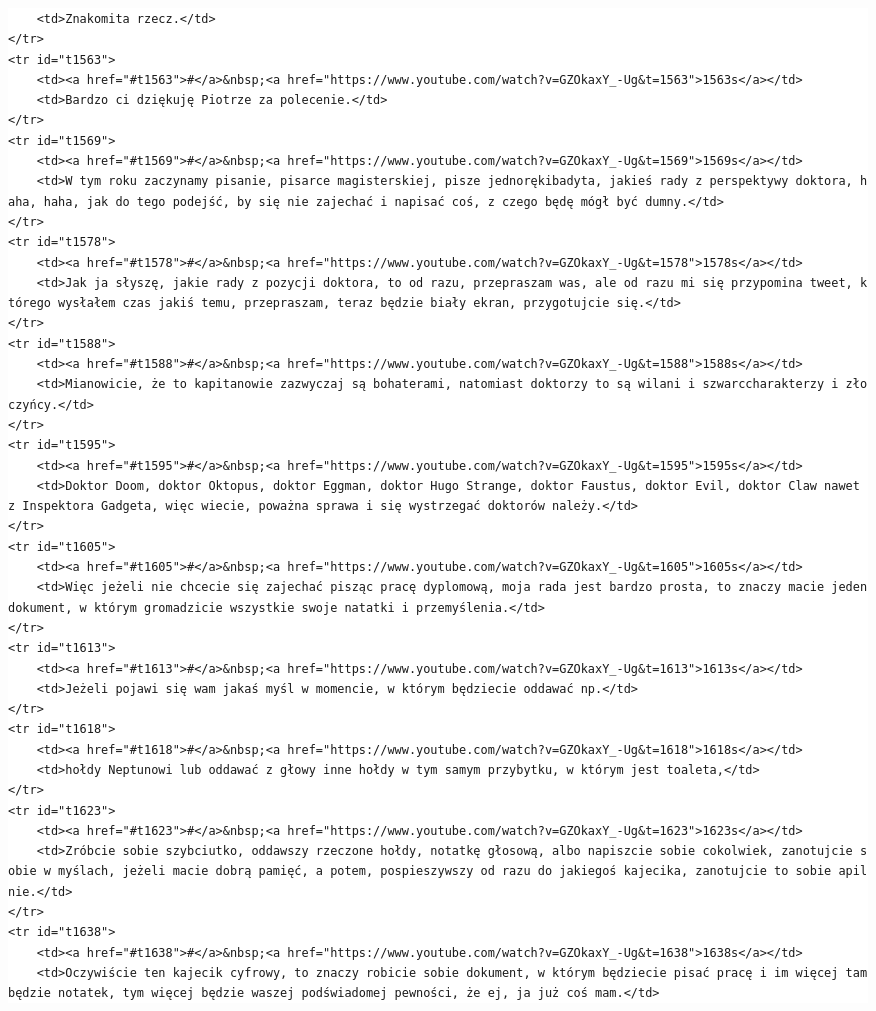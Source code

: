         <td>Znakomita rzecz.</td>
    </tr>
    <tr id="t1563">
        <td><a href="#t1563">#</a>&nbsp;<a href="https://www.youtube.com/watch?v=GZOkaxY_-Ug&t=1563">1563s</a></td>
        <td>Bardzo ci dziękuję Piotrze za polecenie.</td>
    </tr>
    <tr id="t1569">
        <td><a href="#t1569">#</a>&nbsp;<a href="https://www.youtube.com/watch?v=GZOkaxY_-Ug&t=1569">1569s</a></td>
        <td>W tym roku zaczynamy pisanie, pisarce magisterskiej, pisze jednorękibadyta, jakieś rady z perspektywy doktora, haha, haha, jak do tego podejść, by się nie zajechać i napisać coś, z czego będę mógł być dumny.</td>
    </tr>
    <tr id="t1578">
        <td><a href="#t1578">#</a>&nbsp;<a href="https://www.youtube.com/watch?v=GZOkaxY_-Ug&t=1578">1578s</a></td>
        <td>Jak ja słyszę, jakie rady z pozycji doktora, to od razu, przepraszam was, ale od razu mi się przypomina tweet, którego wysłałem czas jakiś temu, przepraszam, teraz będzie biały ekran, przygotujcie się.</td>
    </tr>
    <tr id="t1588">
        <td><a href="#t1588">#</a>&nbsp;<a href="https://www.youtube.com/watch?v=GZOkaxY_-Ug&t=1588">1588s</a></td>
        <td>Mianowicie, że to kapitanowie zazwyczaj są bohaterami, natomiast doktorzy to są wilani i szwarccharakterzy i złoczyńcy.</td>
    </tr>
    <tr id="t1595">
        <td><a href="#t1595">#</a>&nbsp;<a href="https://www.youtube.com/watch?v=GZOkaxY_-Ug&t=1595">1595s</a></td>
        <td>Doktor Doom, doktor Oktopus, doktor Eggman, doktor Hugo Strange, doktor Faustus, doktor Evil, doktor Claw nawet z Inspektora Gadgeta, więc wiecie, poważna sprawa i się wystrzegać doktorów należy.</td>
    </tr>
    <tr id="t1605">
        <td><a href="#t1605">#</a>&nbsp;<a href="https://www.youtube.com/watch?v=GZOkaxY_-Ug&t=1605">1605s</a></td>
        <td>Więc jeżeli nie chcecie się zajechać pisząc pracę dyplomową, moja rada jest bardzo prosta, to znaczy macie jeden dokument, w którym gromadzicie wszystkie swoje natatki i przemyślenia.</td>
    </tr>
    <tr id="t1613">
        <td><a href="#t1613">#</a>&nbsp;<a href="https://www.youtube.com/watch?v=GZOkaxY_-Ug&t=1613">1613s</a></td>
        <td>Jeżeli pojawi się wam jakaś myśl w momencie, w którym będziecie oddawać np.</td>
    </tr>
    <tr id="t1618">
        <td><a href="#t1618">#</a>&nbsp;<a href="https://www.youtube.com/watch?v=GZOkaxY_-Ug&t=1618">1618s</a></td>
        <td>hołdy Neptunowi lub oddawać z głowy inne hołdy w tym samym przybytku, w którym jest toaleta,</td>
    </tr>
    <tr id="t1623">
        <td><a href="#t1623">#</a>&nbsp;<a href="https://www.youtube.com/watch?v=GZOkaxY_-Ug&t=1623">1623s</a></td>
        <td>Zróbcie sobie szybciutko, oddawszy rzeczone hołdy, notatkę głosową, albo napiszcie sobie cokolwiek, zanotujcie sobie w myślach, jeżeli macie dobrą pamięć, a potem, pospieszywszy od razu do jakiegoś kajecika, zanotujcie to sobie apilnie.</td>
    </tr>
    <tr id="t1638">
        <td><a href="#t1638">#</a>&nbsp;<a href="https://www.youtube.com/watch?v=GZOkaxY_-Ug&t=1638">1638s</a></td>
        <td>Oczywiście ten kajecik cyfrowy, to znaczy robicie sobie dokument, w którym będziecie pisać pracę i im więcej tam będzie notatek, tym więcej będzie waszej podświadomej pewności, że ej, ja już coś mam.</td>